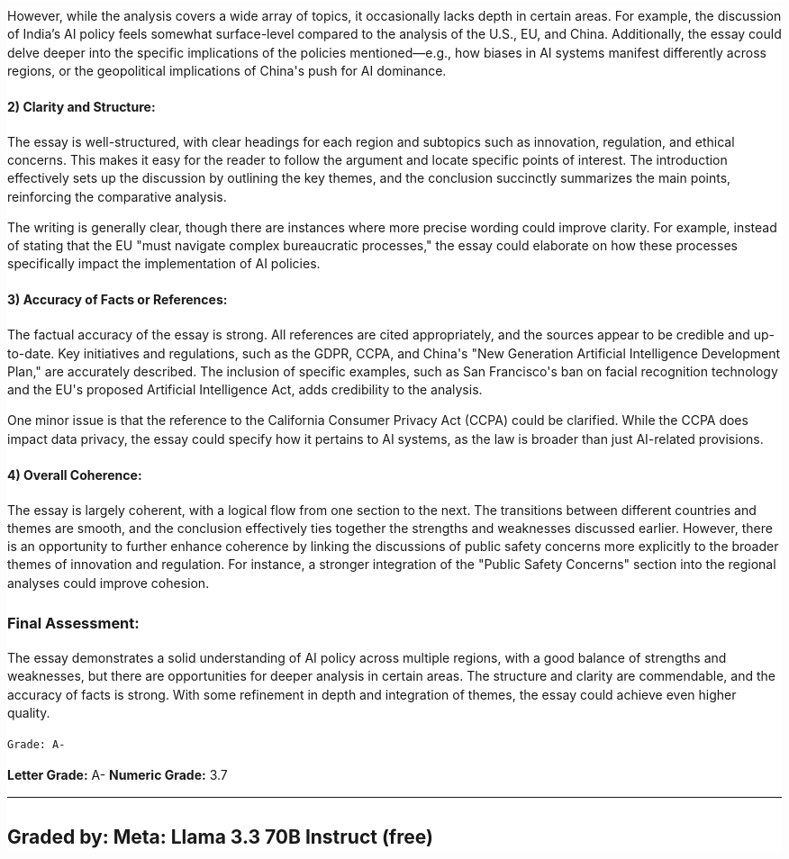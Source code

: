 However, while the analysis covers a wide array of topics, it occasionally lacks depth in certain areas. For example, the discussion of India’s AI policy feels somewhat surface-level compared to the analysis of the U.S., EU, and China. Additionally, the essay could delve deeper into the specific implications of the policies mentioned—e.g., how biases in AI systems manifest differently across regions, or the geopolitical implications of China's push for AI dominance.

#### 2) **Clarity and Structure**:
The essay is well-structured, with clear headings for each region and subtopics such as innovation, regulation, and ethical concerns. This makes it easy for the reader to follow the argument and locate specific points of interest. The introduction effectively sets up the discussion by outlining the key themes, and the conclusion succinctly summarizes the main points, reinforcing the comparative analysis.

The writing is generally clear, though there are instances where more precise wording could improve clarity. For example, instead of stating that the EU "must navigate complex bureaucratic processes," the essay could elaborate on how these processes specifically impact the implementation of AI policies.

#### 3) **Accuracy of Facts or References**:
The factual accuracy of the essay is strong. All references are cited appropriately, and the sources appear to be credible and up-to-date. Key initiatives and regulations, such as the GDPR, CCPA, and China's "New Generation Artificial Intelligence Development Plan," are accurately described. The inclusion of specific examples, such as San Francisco's ban on facial recognition technology and the EU's proposed Artificial Intelligence Act, adds credibility to the analysis.

One minor issue is that the reference to the California Consumer Privacy Act (CCPA) could be clarified. While the CCPA does impact data privacy, the essay could specify how it pertains to AI systems, as the law is broader than just AI-related provisions.

#### 4) **Overall Coherence**:
The essay is largely coherent, with a logical flow from one section to the next. The transitions between different countries and themes are smooth, and the conclusion effectively ties together the strengths and weaknesses discussed earlier. However, there is an opportunity to further enhance coherence by linking the discussions of public safety concerns more explicitly to the broader themes of innovation and regulation. For instance, a stronger integration of the "Public Safety Concerns" section into the regional analyses could improve cohesion.

### Final Assessment:
The essay demonstrates a solid understanding of AI policy across multiple regions, with a good balance of strengths and weaknesses, but there are opportunities for deeper analysis in certain areas. The structure and clarity are commendable, and the accuracy of facts is strong. With some refinement in depth and integration of themes, the essay could achieve even higher quality.

```
Grade: A-
```

**Letter Grade:** A-
**Numeric Grade:** 3.7

---

## Graded by: Meta: Llama 3.3 70B Instruct (free)
